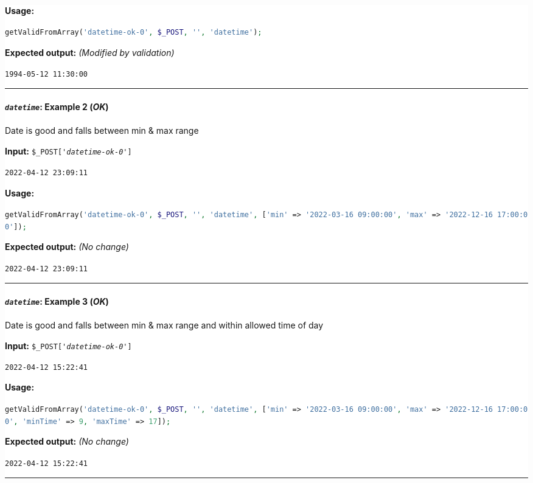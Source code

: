 __Usage:__

```php
getValidFromArray('datetime-ok-0', $_POST, '', 'datetime');
```

__Expected output:__ *(Modified by validation)*
```
1994-05-12 11:30:00
```


-----

#### *`datetime`*: Example 2 (_OK_)

Date is good and falls between min & max range

__Input:__ `$_POST[`*`'datetime-ok-0'`*`]`

```text
2022-04-12 23:09:11
```

__Usage:__

```php
getValidFromArray('datetime-ok-0', $_POST, '', 'datetime', ['min' => '2022-03-16 09:00:00', 'max' => '2022-12-16 17:00:00']);
```

__Expected output:__ *(No change)*
```
2022-04-12 23:09:11
```


-----

#### *`datetime`*: Example 3 (_OK_)

Date is good and falls between min & max range and within allowed time of day

__Input:__ `$_POST[`*`'datetime-ok-0'`*`]`

```text
2022-04-12 15:22:41
```

__Usage:__

```php
getValidFromArray('datetime-ok-0', $_POST, '', 'datetime', ['min' => '2022-03-16 09:00:00', 'max' => '2022-12-16 17:00:00', 'minTime' => 9, 'maxTime' => 17]);
```

__Expected output:__ *(No change)*
```
2022-04-12 15:22:41
```


-----
